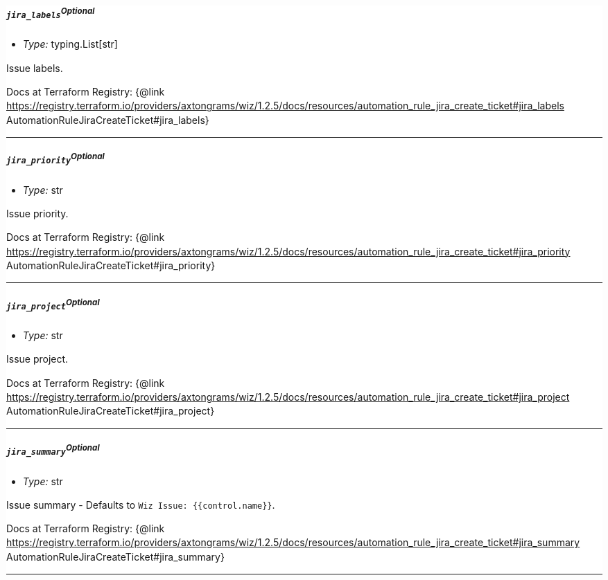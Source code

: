 
##### `jira_labels`<sup>Optional</sup> <a name="jira_labels" id="rhizo-co-terraform-provider-wiz.automationRuleJiraCreateTicket.AutomationRuleJiraCreateTicket.Initializer.parameter.jiraLabels"></a>

- *Type:* typing.List[str]

Issue labels.

Docs at Terraform Registry: {@link https://registry.terraform.io/providers/axtongrams/wiz/1.2.5/docs/resources/automation_rule_jira_create_ticket#jira_labels AutomationRuleJiraCreateTicket#jira_labels}

---

##### `jira_priority`<sup>Optional</sup> <a name="jira_priority" id="rhizo-co-terraform-provider-wiz.automationRuleJiraCreateTicket.AutomationRuleJiraCreateTicket.Initializer.parameter.jiraPriority"></a>

- *Type:* str

Issue priority.

Docs at Terraform Registry: {@link https://registry.terraform.io/providers/axtongrams/wiz/1.2.5/docs/resources/automation_rule_jira_create_ticket#jira_priority AutomationRuleJiraCreateTicket#jira_priority}

---

##### `jira_project`<sup>Optional</sup> <a name="jira_project" id="rhizo-co-terraform-provider-wiz.automationRuleJiraCreateTicket.AutomationRuleJiraCreateTicket.Initializer.parameter.jiraProject"></a>

- *Type:* str

Issue project.

Docs at Terraform Registry: {@link https://registry.terraform.io/providers/axtongrams/wiz/1.2.5/docs/resources/automation_rule_jira_create_ticket#jira_project AutomationRuleJiraCreateTicket#jira_project}

---

##### `jira_summary`<sup>Optional</sup> <a name="jira_summary" id="rhizo-co-terraform-provider-wiz.automationRuleJiraCreateTicket.AutomationRuleJiraCreateTicket.Initializer.parameter.jiraSummary"></a>

- *Type:* str

Issue summary     - Defaults to `Wiz Issue: {{control.name}}`.

Docs at Terraform Registry: {@link https://registry.terraform.io/providers/axtongrams/wiz/1.2.5/docs/resources/automation_rule_jira_create_ticket#jira_summary AutomationRuleJiraCreateTicket#jira_summary}

---